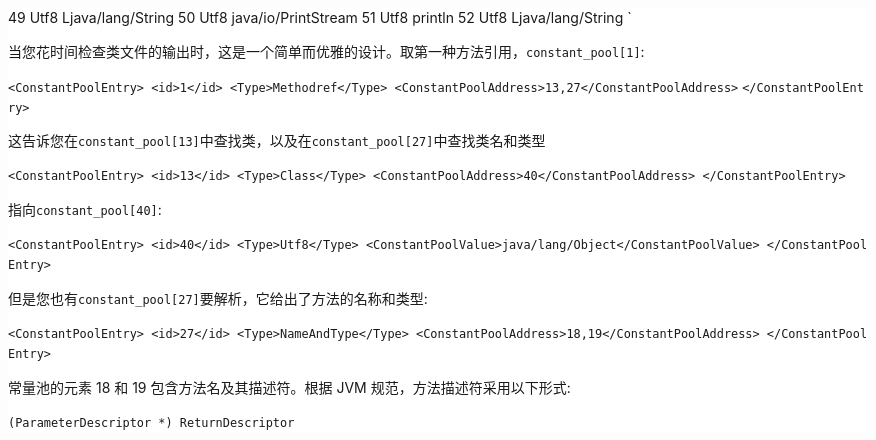 <id>49</id>
<Type>Utf8</Type>
<ConstantPoolValue>Ljava/lang/String</ConstantPoolValue>
</ConstantPoolEntry>
<ConstantPoolEntry>
<id>50</id>
<Type>Utf8</Type>
<ConstantPoolValue>java/io/PrintStream</ConstantPoolValue>
</ConstantPoolEntry>
<ConstantPoolEntry>
<id>51</id>
<Type>Utf8</Type>
<ConstantPoolValue>println</ConstantPoolValue>
</ConstantPoolEntry>
<ConstantPoolEntry>
<id>52</id>
<Type>Utf8</Type>
<ConstantPoolValue>Ljava/lang/String</ConstantPoolValue>
</ConstantPoolEntry>
</ConstantPool>`

当您花时间检查类文件的输出时，这是一个简单而优雅的设计。取第一种方法引用，`constant_pool[1]`:

`<ConstantPoolEntry>
<id>1</id>
<Type>Methodref</Type>
<ConstantPoolAddress>13,27</ConstantPoolAddress>` `</ConstantPoolEntry>`

这告诉您在`constant_pool[13]`中查找类，以及在`constant_pool[27]`中查找类名和类型

`<ConstantPoolEntry>
<id>13</id>
<Type>Class</Type>
<ConstantPoolAddress>40</ConstantPoolAddress>
</ConstantPoolEntry>`

指向`constant_pool[40]`:

`<ConstantPoolEntry>
<id>40</id>
<Type>Utf8</Type>
<ConstantPoolValue>java/lang/Object</ConstantPoolValue>
</ConstantPoolEntry>`

但是您也有`constant_pool[27]`要解析，它给出了方法的名称和类型:

`<ConstantPoolEntry>
<id>27</id>
<Type>NameAndType</Type>
<ConstantPoolAddress>18,19</ConstantPoolAddress>
</ConstantPoolEntry>`

常量池的元素 18 和 19 包含方法名及其描述符。根据 JVM 规范，方法描述符采用以下形式:

`(ParameterDescriptor *) ReturnDescriptor`
